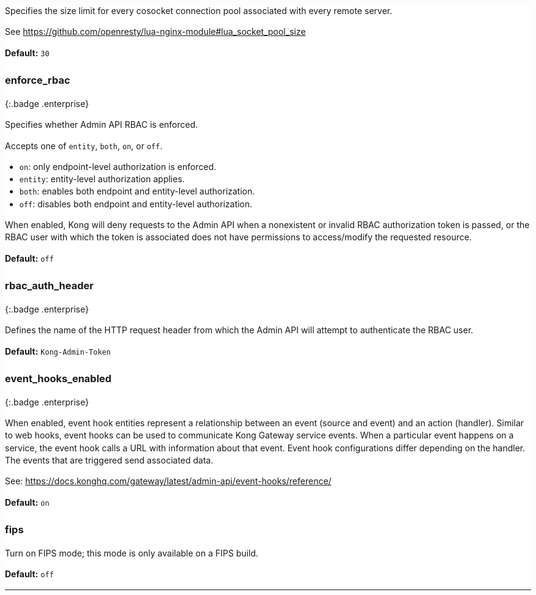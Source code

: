 Specifies the size limit for every cosocket connection pool associated with
every remote server.

See https://github.com/openresty/lua-nginx-module#lua_socket_pool_size

**Default:** `30`


### enforce_rbac
{:.badge .enterprise}

Specifies whether Admin API RBAC is enforced.

Accepts one of `entity`, `both`, `on`, or `off`.

- `on`: only endpoint-level authorization is enforced.
- `entity`: entity-level authorization applies.
- `both`: enables both endpoint and entity-level authorization.
- `off`: disables both endpoint and entity-level authorization.

When enabled, Kong will deny requests to the Admin API when a nonexistent or
invalid RBAC authorization token is passed, or the RBAC user with which the
token is associated does not have permissions to access/modify the requested
resource.

**Default:** `off`


### rbac_auth_header
{:.badge .enterprise}

Defines the name of the HTTP request header from which the Admin API will
attempt to authenticate the RBAC user.

**Default:** `Kong-Admin-Token`


### event_hooks_enabled
{:.badge .enterprise}

When enabled, event hook entities represent a relationship between an event
(source and event) and an action (handler). Similar to web hooks, event hooks
can be used to communicate Kong Gateway service events. When a particular event
happens on a service, the event hook calls a URL with information about that
event. Event hook configurations differ depending on the handler. The events
that are triggered send associated data.

See: https://docs.konghq.com/gateway/latest/admin-api/event-hooks/reference/

**Default:** `on`


### fips

Turn on FIPS mode; this mode is only available on a FIPS build.

**Default:** `off`


---